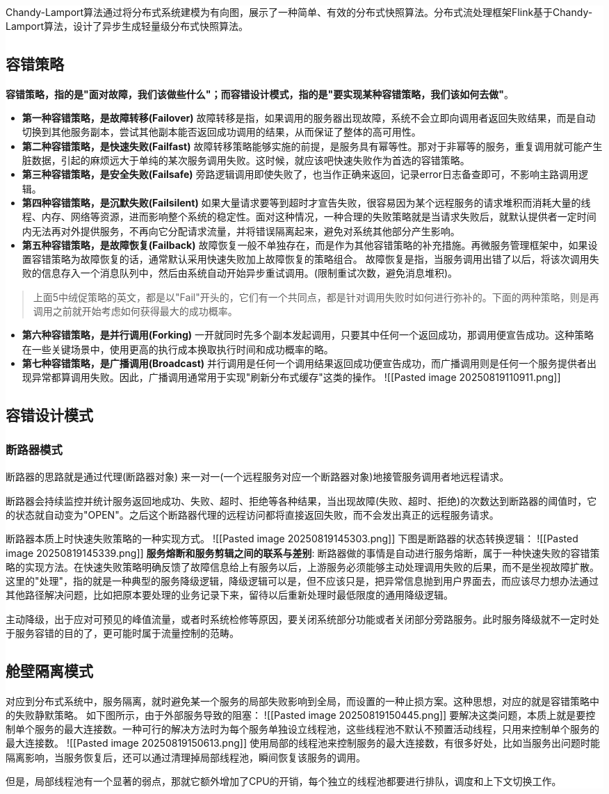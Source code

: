 Chandy-Lamport算法通过将分布式系统建模为有向图，展示了一种简单、有效的分布式快照算法。分布式流处理框架Flink基于Chandy-Lamport算法，设计了异步生成轻量级分布式快照算法。


## 容错策略
**容错策略，指的是"面对故障，我们该做些什么"；而容错设计模式，指的是"要实现某种容错策略，我们该如何去做"**。
- **第一种容错策略，是故障转移(Failover)** 故障转移是指，如果调用的服务器出现故障，系统不会立即向调用者返回失败结果，而是自动切换到其他服务副本，尝试其他副本能否返回成功调用的结果，从而保证了整体的高可用性。
- **第二种容错策略，是快速失败(Failfast)** 故障转移策略能够实施的前提，是服务具有幂等性。那对于非幂等的服务，重复调用就可能产生脏数据，引起的麻烦远大于单纯的某次服务调用失败。这时候，就应该吧快速失败作为首选的容错策略。
- **第三种容错策略，是安全失败(Failsafe)** 旁路逻辑调用即使失败了，也当作正确来返回，记录error日志备查即可，不影响主路调用逻辑。
- **第四种容错策略，是沉默失败(Failsilent)** 如果大量请求要等到超时才宣告失败，很容易因为某个远程服务的请求堆积而消耗大量的线程、内存、网络等资源，进而影响整个系统的稳定性。面对这种情况，一种合理的失败策略就是当请求失败后，就默认提供者一定时间内无法再对外提供服务，不再向它分配请求流量，并将错误隔离起来，避免对系统其他部分产生影响。
- **第五种容错策略，是故障恢复(Failback)** 故障恢复一般不单独存在，而是作为其他容错策略的补充措施。再微服务管理框架中，如果设置容错策略为故障恢复的话，通常默认采用快速失败加上故障恢复的策略组合。 故障恢复是指，当服务调用出错了以后，将该次调用失败的信息存入一个消息队列中，然后由系统自动开始异步重试调用。(限制重试次数，避免消息堆积)。
> 上面5中绒促策略的英文，都是以"Fail"开头的，它们有一个共同点，都是针对调用失败时如何进行弥补的。下面的两种策略，则是再调用之前就开始考虑如何获得最大的成功概率。
- **第六种容错策略，是并行调用(Forking)** 一开就同时先多个副本发起调用，只要其中任何一个返回成功，那调用便宣告成功。这种策略在一些关键场景中，使用更高的执行成本换取执行时间和成功概率的略。
- **第七种容错策略，是广播调用(Broadcast)** 并行调用是任何一个调用结果返回成功便宣告成功，而广播调用则是任何一个服务提供者出现异常都算调用失败。因此，广播调用通常用于实现"刷新分布式缓存"这类的操作。
![[Pasted image 20250819110911.png]]
## 容错设计模式
### **断路器模式** 
断路器的思路就是通过代理(断路器对象) 来一对一(一个远程服务对应一个断路器对象)地接管服务调用者地远程请求。

断路器会持续监控并统计服务返回地成功、失败、超时、拒绝等各种结果，当出现故障(失败、超时、拒绝)的次数达到断路器的阈值时，它的状态就自动变为"OPEN"。之后这个断路器代理的远程访问都将直接返回失败，而不会发出真正的远程服务请求。

断路器本质上时快速失败策略的一种实现方式。
![[Pasted image 20250819145303.png]]
下图是断路器的状态转换逻辑：
![[Pasted image 20250819145339.png]]
**服务熔断和服务剪辑之间的联系与差别**:
断路器做的事情是自动进行服务熔断，属于一种快速失败的容错策略的实现方法。在快速失败策略明确反馈了故障信息给上有服务以后，上游服务必须能够主动处理调用失败的后果，而不是坐视故障扩散。这里的"处理"，指的就是一种典型的服务降级逻辑，降级逻辑可以是，但不应该只是，把异常信息抛到用户界面去，而应该尽力想办法通过其他路径解决问题，比如把原本要处理的业务记录下来，留待以后重新处理时最低限度的通用降级逻辑。

主动降级，出于应对可预见的峰值流量，或者时系统检修等原因，要关闭系统部分功能或者关闭部分旁路服务。此时服务降级就不一定时处于服务容错的目的了，更可能时属于流量控制的范畴。

## 舱壁隔离模式
对应到分布式系统中，服务隔离，就时避免某一个服务的局部失败影响到全局，而设置的一种止损方案。这种思想，对应的就是容错策略中的失败静默策略。
如下图所示，由于外部服务导致的阻塞：
![[Pasted image 20250819150445.png]]
要解决这类问题，本质上就是要控制单个服务的最大连接数。一种可行的解决方法时为每个服务单独设立线程池，这些线程池不默认不预置活动线程，只用来控制单个服务的最大连接数。
![[Pasted image 20250819150613.png]]
使用局部的线程池来控制服务的最大连接数，有很多好处，比如当服务出问题时能隔离影响，当服务恢复后，还可以通过清理掉局部线程池，瞬间恢复该服务的调用。

但是，局部线程池有一个显著的弱点，那就它额外增加了CPU的开销，每个独立的线程池都要进行排队，调度和上下文切换工作。
